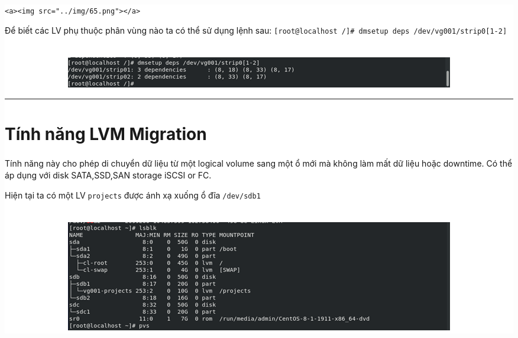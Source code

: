     <a><img src="../img/65.png"></a>
</p>

Để biết các LV phụ thuộc phân vùng nào ta có thể sử dụng lệnh sau: `[root@localhost /]# dmsetup deps /dev/vg001/strip0[1-2]`

<p align="center">
    <br/>
    <a><img src="../img/66.png"></a>
</p>

***

# Tính năng LVM Migration
Tính năng này cho phép di chuyển dữ liệu từ một logical volume sang một ổ mới mà không làm mất dữ liệu hoặc downtime. Có thể áp dụng với disk SATA,SSD,SAN storage iSCSI or FC.


Hiện tại ta có một LV `projects` được ánh xạ xuống ổ đĩa `/dev/sdb1`

<p align="center">
    <br/>
    <a><img src="../img/67.png"></a>
</p>
